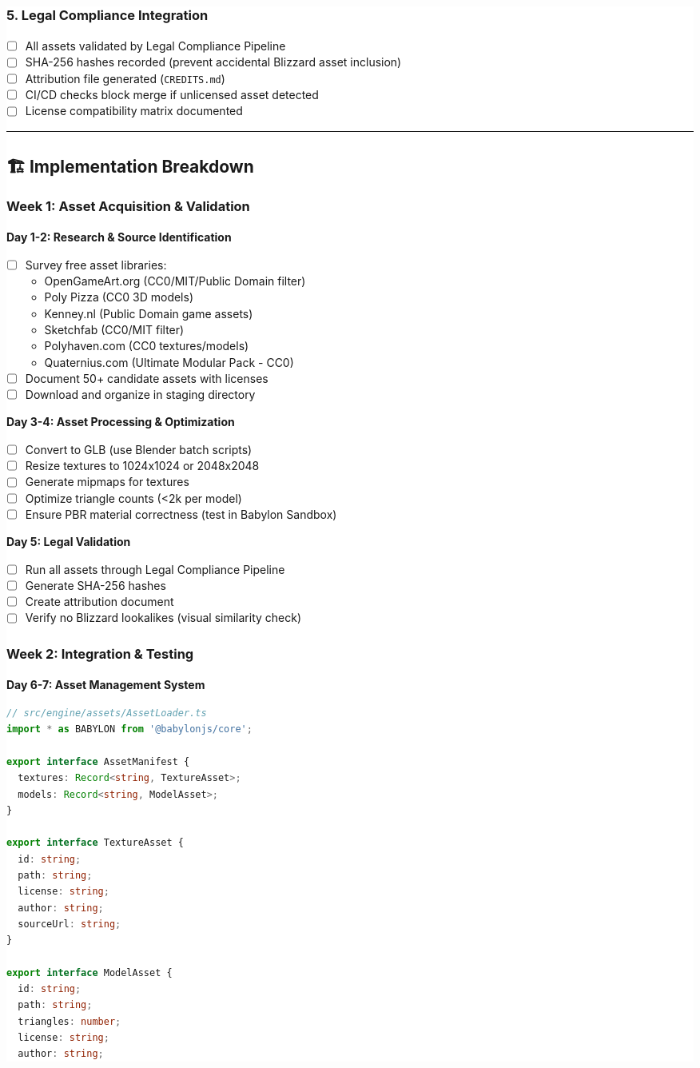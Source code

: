 ### 5. Legal Compliance Integration

- [ ] All assets validated by Legal Compliance Pipeline
- [ ] SHA-256 hashes recorded (prevent accidental Blizzard asset inclusion)
- [ ] Attribution file generated (`CREDITS.md`)
- [ ] CI/CD checks block merge if unlicensed asset detected
- [ ] License compatibility matrix documented

---

## 🏗️ Implementation Breakdown

### Week 1: Asset Acquisition & Validation

**Day 1-2: Research & Source Identification**
- [ ] Survey free asset libraries:
  - OpenGameArt.org (CC0/MIT/Public Domain filter)
  - Poly Pizza (CC0 3D models)
  - Kenney.nl (Public Domain game assets)
  - Sketchfab (CC0/MIT filter)
  - Polyhaven.com (CC0 textures/models)
  - Quaternius.com (Ultimate Modular Pack - CC0)
- [ ] Document 50+ candidate assets with licenses
- [ ] Download and organize in staging directory

**Day 3-4: Asset Processing & Optimization**
- [ ] Convert to GLB (use Blender batch scripts)
- [ ] Resize textures to 1024x1024 or 2048x2048
- [ ] Generate mipmaps for textures
- [ ] Optimize triangle counts (<2k per model)
- [ ] Ensure PBR material correctness (test in Babylon Sandbox)

**Day 5: Legal Validation**
- [ ] Run all assets through Legal Compliance Pipeline
- [ ] Generate SHA-256 hashes
- [ ] Create attribution document
- [ ] Verify no Blizzard lookalikes (visual similarity check)

### Week 2: Integration & Testing

**Day 6-7: Asset Management System**
```typescript
// src/engine/assets/AssetLoader.ts
import * as BABYLON from '@babylonjs/core';

export interface AssetManifest {
  textures: Record<string, TextureAsset>;
  models: Record<string, ModelAsset>;
}

export interface TextureAsset {
  id: string;
  path: string;
  license: string;
  author: string;
  sourceUrl: string;
}

export interface ModelAsset {
  id: string;
  path: string;
  triangles: number;
  license: string;
  author: string;
```
